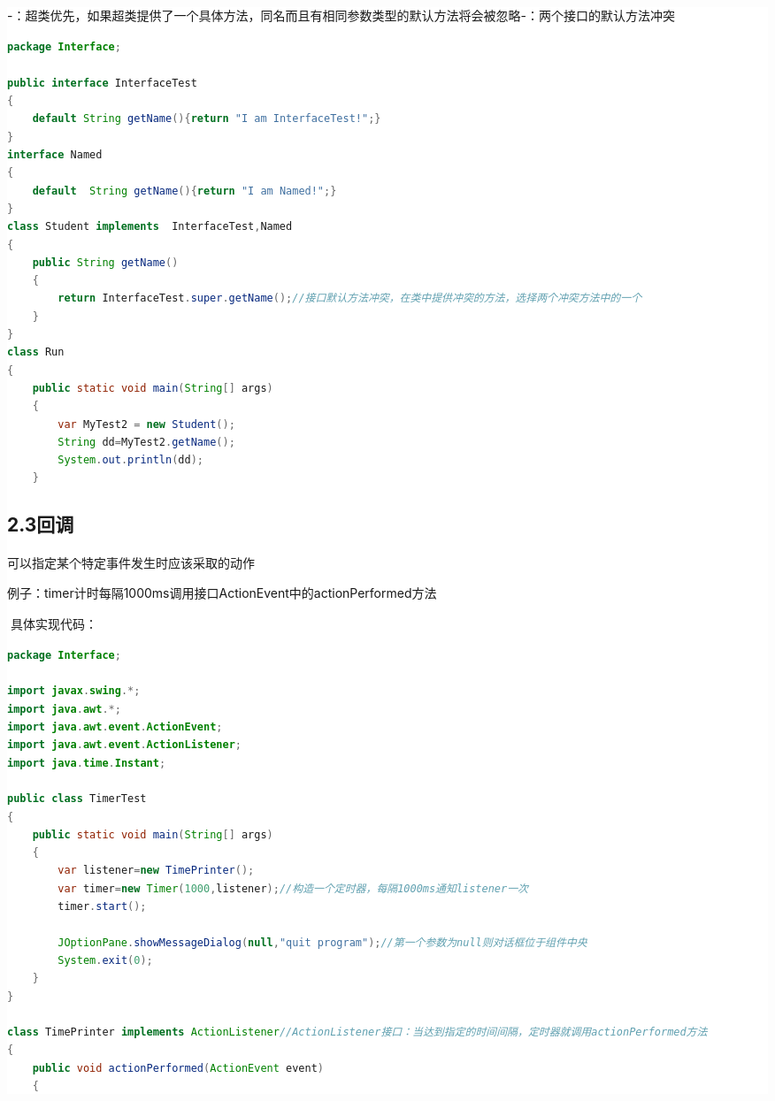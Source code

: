 ​      -：超类优先，如果超类提供了一个具体方法，同名而且有相同参数类型的默认方法将会被忽略
​      -：两个接口的默认方法冲突


```java
package Interface;

public interface InterfaceTest
{
    default String getName(){return "I am InterfaceTest!";}
}
interface Named
{
    default  String getName(){return "I am Named!";}
}
class Student implements  InterfaceTest,Named
{
    public String getName()
    {
        return InterfaceTest.super.getName();//接口默认方法冲突，在类中提供冲突的方法，选择两个冲突方法中的一个
    }
}
class Run 
{
    public static void main(String[] args)
    {
        var MyTest2 = new Student();
        String dd=MyTest2.getName();
        System.out.println(dd);
    }
```

## 2.3回调

可以指定某个特定事件发生时应该采取的动作

​     例子：timer计时每隔1000ms调用接口ActionEvent中的actionPerformed方法

​     具体实现代码：

```java
package Interface;

import javax.swing.*;
import java.awt.*;
import java.awt.event.ActionEvent;
import java.awt.event.ActionListener;
import java.time.Instant;

public class TimerTest
{
    public static void main(String[] args)
    {
        var listener=new TimePrinter();
        var timer=new Timer(1000,listener);//构造一个定时器，每隔1000ms通知listener一次
        timer.start();

        JOptionPane.showMessageDialog(null,"quit program");//第一个参数为null则对话框位于组件中央
        System.exit(0);
    }
}

class TimePrinter implements ActionListener//ActionListener接口：当达到指定的时间间隔，定时器就调用actionPerformed方法
{
    public void actionPerformed(ActionEvent event)
    {
```